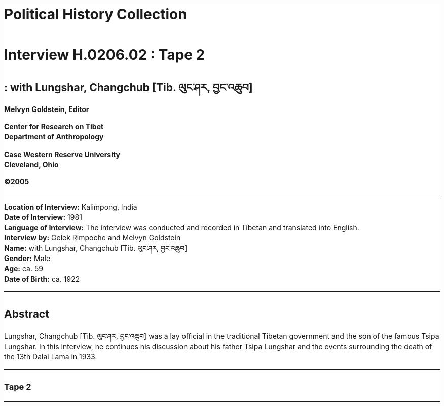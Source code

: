 # Political History Collection  
# Interview H.0206.02 : Tape 2  
##  : with Lungshar, Changchub [Tib. ལུང་ཤར, བྱང་འཆུབ]  
  
**Melvyn Goldstein, Editor**  

**Center for Research on Tibet**  
**Department of Anthropology**  

**Case Western Reserve University**  
**Cleveland, Ohio**  

**©2005**  

---  
**Location of Interview:** Kalimpong, India  
**Date of Interview:** 1981  
**Language of Interview:** The interview was conducted and recorded in Tibetan and translated into English.  
**Interview by:** Gelek Rimpoche and Melvyn Goldstein  
**Name:** with Lungshar, Changchub [Tib. ལུང་ཤར, བྱང་འཆུབ]  
**Gender:** Male  
**Age:** ca. 59  
**Date of Birth:** ca. 1922  
  
---  
## Abstract  

 Lungshar, Changchub [Tib. ལུང་ཤར, བྱང་འཆུབ] was a lay official in the traditional Tibetan government and the son of the famous Tsipa Lungshar. In this interview, he continues his discussion about his father Tsipa Lungshar and the events surrounding the death of the 13th Dalai Lama in 1933.   

---  
### Tape 2  

<audio controls>
<source src="https://tile.loc.gov/storage-services/service/asian/asiantoha/H_0206_02/H_0206_02.mp3" type="audio/mp3">
Your browser does not support the audio element.
</audio>  

---
